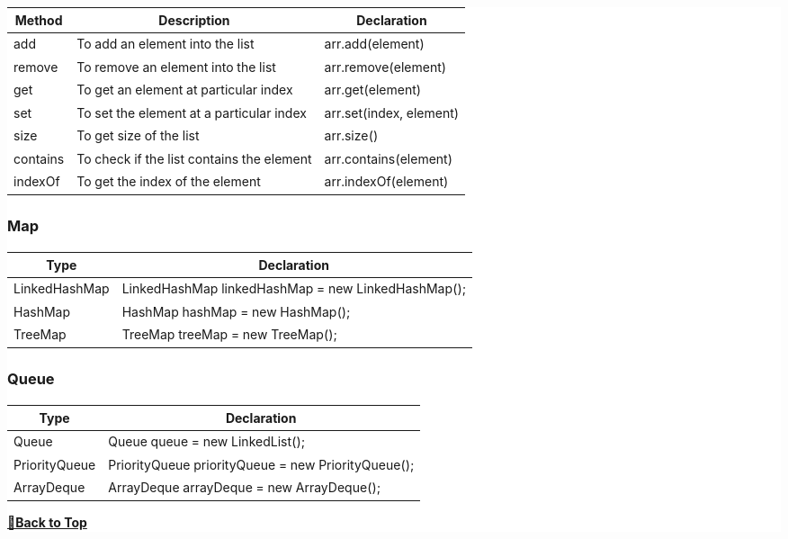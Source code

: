 | Method     | Description                               | Declaration               |
| ---------- | ----------------------------------------- | ------------------------- |
| add        | To add an element into the list           | arr.add(element)          |
| remove     | To remove an element into the list        | arr.remove(element)       |
| get        | To get an element at particular index     | arr.get(element)          |
| set        | To set the element at a particular index  | arr.set(index, element)   |
| size       | To get size of the list                   | arr.size()                |
| contains   | To check if the list contains the element | arr.contains(element)     |
| indexOf    | To get the index of the element           | arr.indexOf(element)      |

### Map

| Type          | Declaration                                              |
| ------------- | -------------------------------------------------------- |
| LinkedHashMap | LinkedHashMap<E> linkedHashMap = new LinkedHashMap<E>(); |
| HashMap       | HashMap<E> hashMap = new HashMap<E>();                   |
| TreeMap       | TreeMap<K> treeMap = new TreeMap<E>();                   |

### Queue

| Type          | Declaration                                           |
| ------------- | ----------------------------------------------------- |
| Queue         | Queue<E> queue = new LinkedList();                    |
| PriorityQueue | PriorityQueue<E> priorityQueue = new PriorityQueue(); |
| ArrayDeque    | ArrayDeque<E> arrayDeque = new ArrayDeque();          |

**[🔼Back to Top](#table-of-contents)**
